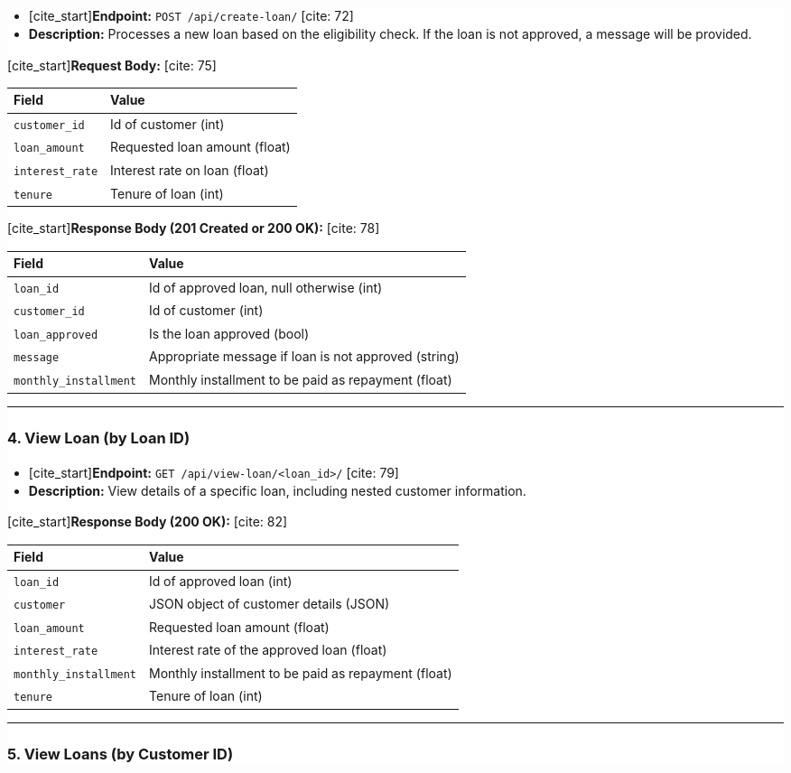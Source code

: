 * [cite_start]**Endpoint:** `POST /api/create-loan/` [cite: 72]
* **Description:** Processes a new loan based on the eligibility check. If the loan is not approved, a message will be provided.

[cite_start]**Request Body:** [cite: 75]

| Field         | Value                        |
| :------------ | :--------------------------- |
| `customer_id` | Id of customer (int)         |
| `loan_amount` | Requested loan amount (float) |
| `interest_rate` | Interest rate on loan (float) |
| `tenure`      | Tenure of loan (int)         |

[cite_start]**Response Body (201 Created or 200 OK):** [cite: 78]

| Field               | Value                                                 |
| :------------------ | :---------------------------------------------------- |
| `loan_id`           | Id of approved loan, null otherwise (int)             |
| `customer_id`       | Id of customer (int)                                  |
| `loan_approved`     | Is the loan approved (bool)                           |
| `message`           | Appropriate message if loan is not approved (string) |
| `monthly_installment` | Monthly installment to be paid as repayment (float)   |

---

### 4. View Loan (by Loan ID)

* [cite_start]**Endpoint:** `GET /api/view-loan/<loan_id>/` [cite: 79]
* **Description:** View details of a specific loan, including nested customer information.

[cite_start]**Response Body (200 OK):** [cite: 82]

| Field               | Value                                                 |
| :------------------ | :---------------------------------------------------- |
| `loan_id`           | Id of approved loan (int)                             |
| `customer`          | JSON object of customer details (JSON)                |
| `loan_amount`       | Requested loan amount (float)                          |
| `interest_rate`     | Interest rate of the approved loan (float)            |
| `monthly_installment` | Monthly installment to be paid as repayment (float)   |
| `tenure`            | Tenure of loan (int)                                  |

---

### 5. View Loans (by Customer ID)
